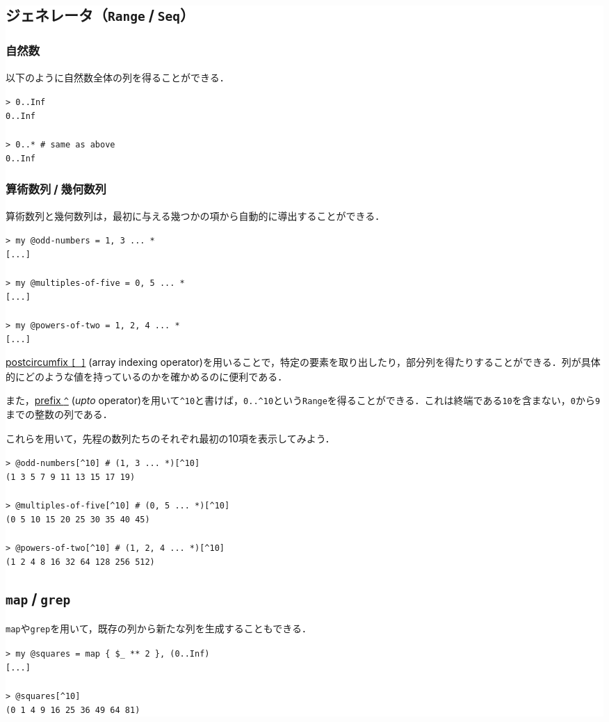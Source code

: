 ## ジェネレータ（`Range` / `Seq`）

### 自然数

以下のように自然数全体の列を得ることができる．

```perl6
> 0..Inf
0..Inf

> 0..* # same as above
0..Inf
```

### 算術数列 / 幾何数列

算術数列と幾何数列は，最初に与える幾つかの項から自動的に導出することができる．

```perl6
> my @odd-numbers = 1, 3 ... *
[...]

> my @multiples-of-five = 0, 5 ... *
[...]

> my @powers-of-two = 1, 2, 4 ... *
[...]
```

[postcircumfix `[ ]`](http://doc.perl6.org/language/operators#postcircumfix_%5B_%5D) (array indexing operator)を用いることで，特定の要素を取り出したり，部分列を得たりすることができる．列が具体的にどのような値を持っているのかを確かめるのに便利である．

また，[prefix `^`](http://doc.perl6.org/language/operators#prefix_%5E) (_upto_ operator)を用いて`^10`と書けば，`0..^10`という`Range`を得ることができる．これは終端である`10`を含まない，`0`から`9`までの整数の列である．

これらを用いて，先程の数列たちのそれぞれ最初の10項を表示してみよう．

```perl6
> @odd-numbers[^10] # (1, 3 ... *)[^10]
(1 3 5 7 9 11 13 15 17 19)

> @multiples-of-five[^10] # (0, 5 ... *)[^10]
(0 5 10 15 20 25 30 35 40 45)

> @powers-of-two[^10] # (1, 2, 4 ... *)[^10]
(1 2 4 8 16 32 64 128 256 512)
```

## `map` / `grep`

`map`や`grep`を用いて，既存の列から新たな列を生成することもできる．

```perl6
> my @squares = map { $_ ** 2 }, (0..Inf)
[...]

> @squares[^10]
(0 1 4 9 16 25 36 49 64 81)
```
